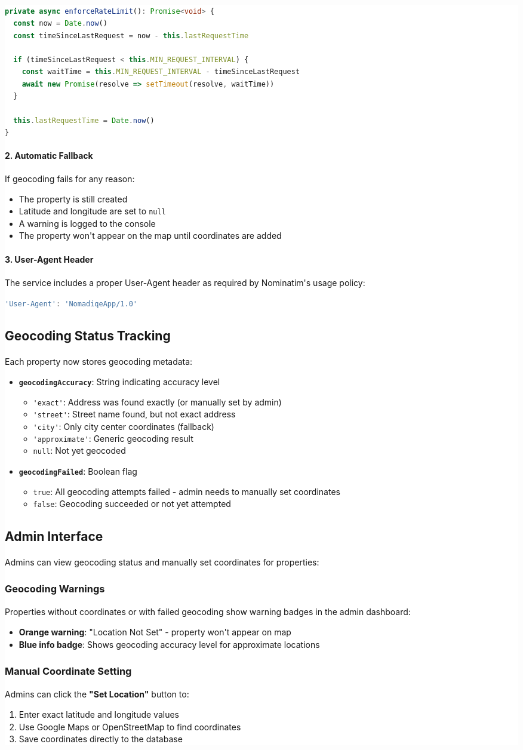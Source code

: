 ```typescript
private async enforceRateLimit(): Promise<void> {
  const now = Date.now()
  const timeSinceLastRequest = now - this.lastRequestTime

  if (timeSinceLastRequest < this.MIN_REQUEST_INTERVAL) {
    const waitTime = this.MIN_REQUEST_INTERVAL - timeSinceLastRequest
    await new Promise(resolve => setTimeout(resolve, waitTime))
  }

  this.lastRequestTime = Date.now()
}
```

#### 2. Automatic Fallback
If geocoding fails for any reason:
- The property is still created
- Latitude and longitude are set to `null`
- A warning is logged to the console
- The property won't appear on the map until coordinates are added

#### 3. User-Agent Header
The service includes a proper User-Agent header as required by Nominatim's usage policy:
```typescript
'User-Agent': 'NomadiqeApp/1.0'
```

## Geocoding Status Tracking

Each property now stores geocoding metadata:

- **`geocodingAccuracy`**: String indicating accuracy level
  - `'exact'`: Address was found exactly (or manually set by admin)
  - `'street'`: Street name found, but not exact address
  - `'city'`: Only city center coordinates (fallback)
  - `'approximate'`: Generic geocoding result
  - `null`: Not yet geocoded

- **`geocodingFailed`**: Boolean flag
  - `true`: All geocoding attempts failed - admin needs to manually set coordinates
  - `false`: Geocoding succeeded or not yet attempted

## Admin Interface

Admins can view geocoding status and manually set coordinates for properties:

### Geocoding Warnings
Properties without coordinates or with failed geocoding show warning badges in the admin dashboard:
- **Orange warning**: "Location Not Set" - property won't appear on map
- **Blue info badge**: Shows geocoding accuracy level for approximate locations

### Manual Coordinate Setting
Admins can click the **"Set Location"** button to:
1. Enter exact latitude and longitude values
2. Use Google Maps or OpenStreetMap to find coordinates
3. Save coordinates directly to the database
